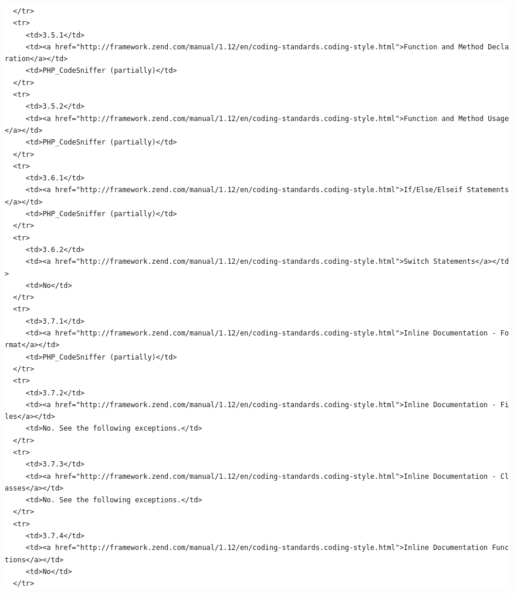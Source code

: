       </tr>
      <tr>
         <td>3.5.1</td>
         <td><a href="http://framework.zend.com/manual/1.12/en/coding-standards.coding-style.html">Function and Method Declaration</a></td>
         <td>PHP_CodeSniffer (partially)</td>
      </tr>
      <tr>
         <td>3.5.2</td>
         <td><a href="http://framework.zend.com/manual/1.12/en/coding-standards.coding-style.html">Function and Method Usage</a></td>
         <td>PHP_CodeSniffer (partially)</td>
      </tr>
      <tr>
         <td>3.6.1</td>
         <td><a href="http://framework.zend.com/manual/1.12/en/coding-standards.coding-style.html">If/Else/Elseif Statements</a></td>
         <td>PHP_CodeSniffer (partially)</td>
      </tr>
      <tr>
         <td>3.6.2</td>
         <td><a href="http://framework.zend.com/manual/1.12/en/coding-standards.coding-style.html">Switch Statements</a></td>
         <td>No</td>
      </tr>
      <tr>
         <td>3.7.1</td>
         <td><a href="http://framework.zend.com/manual/1.12/en/coding-standards.coding-style.html">Inline Documentation - Format</a></td>
         <td>PHP_CodeSniffer (partially)</td>
      </tr>
      <tr>
         <td>3.7.2</td>
         <td><a href="http://framework.zend.com/manual/1.12/en/coding-standards.coding-style.html">Inline Documentation - Files</a></td>
         <td>No. See the following exceptions.</td>
      </tr>
      <tr>
         <td>3.7.3</td>
         <td><a href="http://framework.zend.com/manual/1.12/en/coding-standards.coding-style.html">Inline Documentation - Classes</a></td>
         <td>No. See the following exceptions.</td>
      </tr>
      <tr>
         <td>3.7.4</td>
         <td><a href="http://framework.zend.com/manual/1.12/en/coding-standards.coding-style.html">Inline Documentation Functions</a></td>
         <td>No</td>
      </tr>
   </tbody>
</table>

